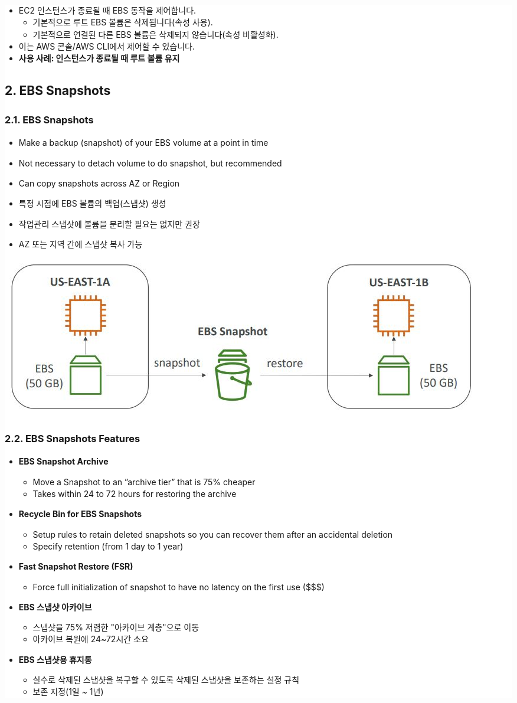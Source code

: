 * EC2 인스턴스가 종료될 때 EBS 동작을 제어합니다.
    * 기본적으로 루트 EBS 볼륨은 삭제됩니다(속성 사용).
    * 기본적으로 연결된 다른 EBS 볼륨은 삭제되지 않습니다(속성 비활성화).
* 이는 AWS 콘솔/AWS CLI에서 제어할 수 있습니다.
* __사용 사례: 인스턴스가 종료될 때 루트 볼륨 유지__


## 2. EBS Snapshots
### 2.1. EBS Snapshots
* Make a backup (snapshot) of your EBS volume at a point in time
* Not necessary to detach volume to do snapshot, but recommended
* Can copy snapshots across AZ or Region

* 특정 시점에 EBS 볼륨의 백업(스냅샷) 생성
* 작업관리 스냅샷에 볼륨을 분리할 필요는 없지만 권장
* AZ 또는 지역 간에 스냅샷 복사 가능

![Untitled](/assets/img/aws_saa_c02/20221229_ec2instancestorage_ebs_snapshots.JPG)

### 2.2. EBS Snapshots Features
* __EBS Snapshot Archive__
    * Move a Snapshot to an ”archive tier” that is 75% cheaper
    * Takes within 24 to 72 hours for restoring the archive

* __Recycle Bin for EBS Snapshots__
    * Setup rules to retain deleted snapshots so you can recover them after an accidental deletion
    * Specify retention (from 1 day to 1 year)

* __Fast Snapshot Restore (FSR)__
    * Force full initialization of snapshot to have no latency on the first use ($$$)

* __EBS 스냅샷 아카이브__
    * 스냅샷을 75% 저렴한 "아카이브 계층"으로 이동
    * 아카이브 복원에 24~72시간 소요

* __EBS 스냅샷용 휴지통__
    * 실수로 삭제된 스냅샷을 복구할 수 있도록 삭제된 스냅샷을 보존하는 설정 규칙
    * 보존 지정(1일 ~ 1년)
